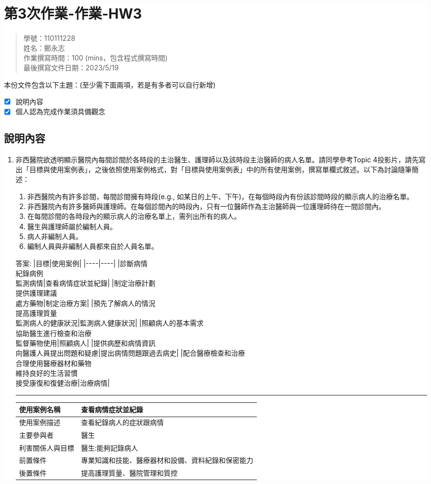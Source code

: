 # 第3次作業-作業-HW3
>
>學號：110111228
><br />
>姓名：鄭永志
><br />
>作業撰寫時間：100 (mins，包含程式撰寫時間)
><br />
>最後撰寫文件日期：2023/5/19
>

本份文件包含以下主題：(至少需下面兩項，若是有多者可以自行新增)
- [x] 說明內容
- [x] 個人認為完成作業須具備觀念

## 說明內容

1. 非西醫院欲透明顯示醫院內每間診間於各時段的主治醫生、護理師以及該時段主治醫師的病人名單。請同學參考Topic 4投影片，請先寫出「目標與使用案例表」，之後依照使用案例格式，對「目標與使用案例表」中的所有使用案例，撰寫單欄式敘述。以下為討論隨筆簡述：

   1. 非西醫院內有許多診間，每間診間擁有時段(e.g., 如某日的上午、下午)，在每個時段內有份該診間時段的顯示病人的治療名單。
   2. 非西醫院內有許多醫師與護理師。在每個診間內的時段內，只有一位醫師作為主治醫師與一位護理師待在一間診間內。
   3. 在每間診間的各時段內的顯示病人的治療名單上，需列出所有的病人。
   4. 醫生與護理師屬於編制人員。
   5. 病人非編制人員。
   6. 編制人員與非編制人員都來自於人員名單。

   答案:
   |目標|使用案例|
   |----|----|
   |診斷病情<br>紀錄病例<br>監測病情|查看病情症狀並紀錄|
   |制定治療計劃<br>提供護理建議<br>處⽅藥物|制定治療方案|
   |預先了解病⼈的情況<br>提⾼護理質量<br>監測病⼈的健康狀況|監測病人健康狀況|
   |照顧病⼈的基本需求<br>協助醫⽣進⾏檢查和治療<br>監督藥物使⽤|照顧病人|
   |提供病歷和病情資訊<br>向醫護⼈員提出問題和疑慮|提出病情問題跟過去病史|
   |配合醫療檢查和治療<br>合理使⽤醫療器材和藥物<br>維持良好的⽣活習慣<br>接受康復和復健治療|治療病情|

   
   <hr>
   
   |使用案例名稱|查看病情症狀並紀錄|
   |----|----|
   |使用案例描述|查看紀錄病人的症狀跟病情|
   |主要參與者|醫生|
   |利害關係人與目標|醫生:能夠記錄病人|
   |前置條件|專業知識和技能、醫療器材和設備、資料紀錄和保密能力|
   |後置條件|提高護理質量、醫院管理和質控|
